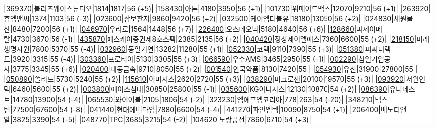 |[369370](https://finance.daum.net/quotes/A369370)|블리츠웨이스튜디오|1814|1817|56 (+5)|
|[158430](https://finance.daum.net/quotes/A158430)|아톤|4180|3950|56 (+1)|
|[101730](https://finance.daum.net/quotes/A101730)|위메이드맥스|12070|9210|56 (+1)|
|[263920](https://finance.daum.net/quotes/A263920)|휴엠앤씨|1374|1103|56 (-3)|
|[023600](https://finance.daum.net/quotes/A023600)|삼보판지|9860|9420|56 (+2)|
|[032500](https://finance.daum.net/quotes/A032500)|케이엠더블유|18180|13050|56 (+2)|
|[024830](https://finance.daum.net/quotes/A024830)|세원물산|8480|7200|56 (+1)|
|[046970](https://finance.daum.net/quotes/A046970)|우리로|1564|1448|56 (+7)|
|[226400](https://finance.daum.net/quotes/A226400)|오스테오닉|5180|4640|56 (+6)|
|[128660](https://finance.daum.net/quotes/A128660)|피제이메탈|4730|3670|56 (-1)|
|[435870](https://finance.daum.net/quotes/A435870)|에스케이증권제8호스팩|2385|2135|56 (+2)|
|[040420](https://finance.daum.net/quotes/A040420)|정상제이엘에스|7360|6600|55 (+2)|
|[218150](https://finance.daum.net/quotes/A218150)|미래생명자원|7800|5370|55 (-4)|
|[032960](https://finance.daum.net/quotes/A032960)|동일기연|13282|11280|55 (+1)|
|[052330](https://finance.daum.net/quotes/A052330)|코텍|9110|7390|55 (+3)|
|[051380](https://finance.daum.net/quotes/A051380)|피씨디렉트|3920|3315|55 (-4)|
|[303360](https://finance.daum.net/quotes/A303360)|프로티아|5130|3305|55 (+3)|
|[066590](https://finance.daum.net/quotes/A066590)|우수AMS|3465|2950|55 (-1)|
|[002290](https://finance.daum.net/quotes/A002290)|삼일기업공사|3775|3345|55 (+6)|
|[020400](https://finance.daum.net/quotes/A020400)|대동금속|9710|8050|55 (+2)|
|[001540](https://finance.daum.net/quotes/A001540)|안국약품|8130|7420|55 |
|[054930](https://finance.daum.net/quotes/A054930)|유신|31900|27800|55 |
|[050890](https://finance.daum.net/quotes/A050890)|쏠리드|5730|5240|55 (+2)|
|[115610](https://finance.daum.net/quotes/A115610)|이미지스|2620|2720|55 (+3)|
|[038290](https://finance.daum.net/quotes/A038290)|마크로젠|20100|19570|55 (+3)|
|[093920](https://finance.daum.net/quotes/A093920)|서원인텍|6460|5600|55 (+2)|
|[003800](https://finance.daum.net/quotes/A003800)|에이스침대|30850|25800|55 (-1)|
|[035600](https://finance.daum.net/quotes/A035600)|KG이니시스|12130|10870|54 (+2)|
|[086390](https://finance.daum.net/quotes/A086390)|유니테스트|14780|13900|54 (-4)|
|[065530](https://finance.daum.net/quotes/A065530)|와이어블|2105|1806|54 (-2)|
|[323230](https://finance.daum.net/quotes/A323230)|엠에프엠코리아|778|263|54 (-20)|
|[348210](https://finance.daum.net/quotes/A348210)|넥스틴|77500|67600|54 (-8)|
|[041440](https://finance.daum.net/quotes/A041440)|현대에버다임|7880|6600|54 (-4)|
|[441270](https://finance.daum.net/quotes/A441270)|파인엠텍|10090|8750|54 (+1)|
|[206400](https://finance.daum.net/quotes/A206400)|베노티앤알|3825|3390|54 (-5)|
|[048770](https://finance.daum.net/quotes/A048770)|TPC|3685|3215|54 (-2)|
|[104620](https://finance.daum.net/quotes/A104620)|노랑풍선|7860|6710|54 (+3)|